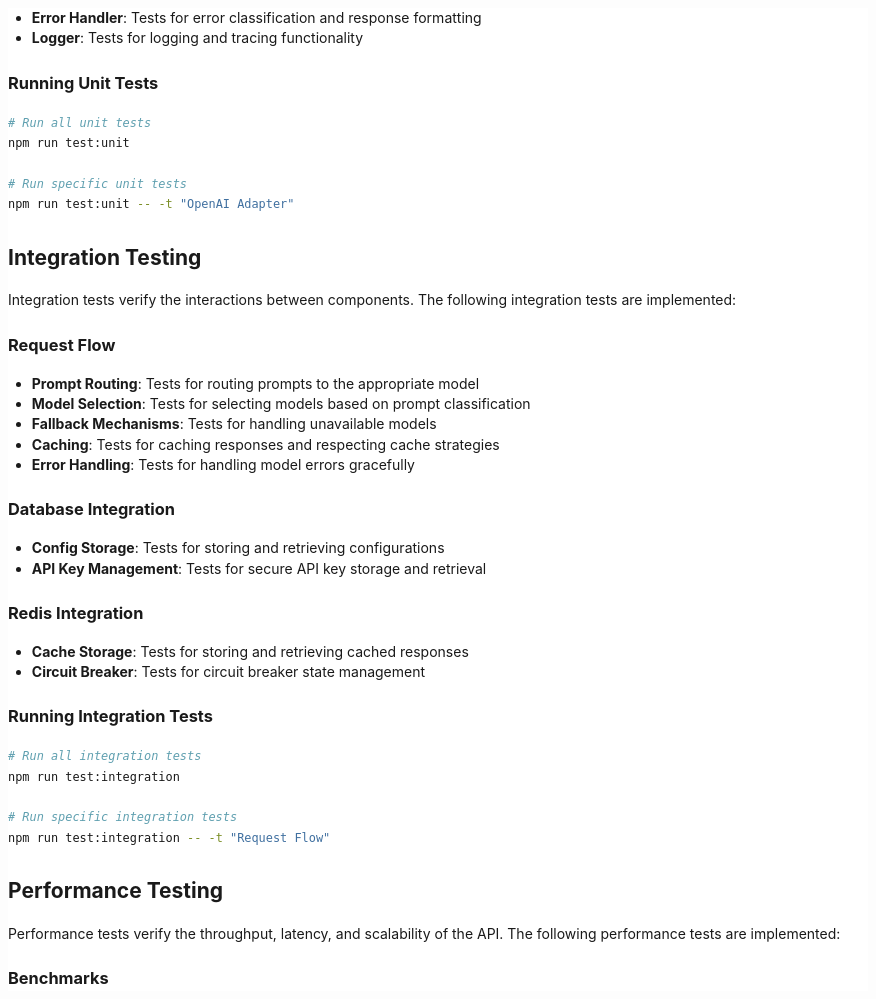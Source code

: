 - **Error Handler**: Tests for error classification and response formatting
- **Logger**: Tests for logging and tracing functionality

### Running Unit Tests

```bash
# Run all unit tests
npm run test:unit

# Run specific unit tests
npm run test:unit -- -t "OpenAI Adapter"
```

## Integration Testing

Integration tests verify the interactions between components. The following integration tests are implemented:

### Request Flow

- **Prompt Routing**: Tests for routing prompts to the appropriate model
- **Model Selection**: Tests for selecting models based on prompt classification
- **Fallback Mechanisms**: Tests for handling unavailable models
- **Caching**: Tests for caching responses and respecting cache strategies
- **Error Handling**: Tests for handling model errors gracefully

### Database Integration

- **Config Storage**: Tests for storing and retrieving configurations
- **API Key Management**: Tests for secure API key storage and retrieval

### Redis Integration

- **Cache Storage**: Tests for storing and retrieving cached responses
- **Circuit Breaker**: Tests for circuit breaker state management

### Running Integration Tests

```bash
# Run all integration tests
npm run test:integration

# Run specific integration tests
npm run test:integration -- -t "Request Flow"
```

## Performance Testing

Performance tests verify the throughput, latency, and scalability of the API. The following performance tests are implemented:

### Benchmarks
